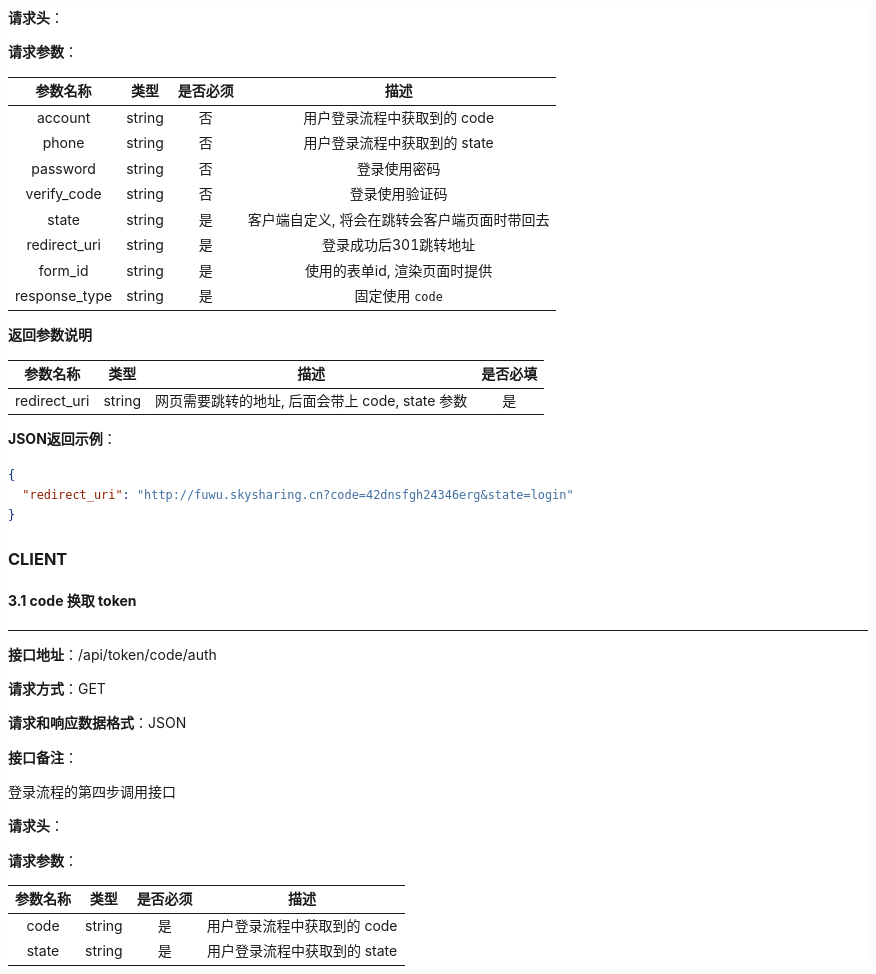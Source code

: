 **请求头**：

**请求参数**：

| 参数名称 |  类型  | 是否必须 |  描述  |
| :--: | :--: | :--: | :--: |
|   account   |   string   |   否   | 用户登录流程中获取到的 code     |
|   phone   |   string   |   否   | 用户登录流程中获取到的 state     |
|   password   |   string   |   否  | 登录使用密码     |
|   verify_code   |   string   |   否   | 登录使用验证码     |
|   state   |   string   |   是   | 客户端自定义, 将会在跳转会客户端页面时带回去    |
|   redirect_uri   |   string   |   是   | 登录成功后301跳转地址     |
|   form_id   |   string   |   是   | 使用的表单id, 渲染页面时提供     |
|   response_type   |   string   |   是   | 固定使用 `code`     |

**返回参数说明**

| 参数名称 |  类型  |  描述  | 是否必填 |
| :--: | :--: | :--: | :--: |
|   redirect_uri   | string     | 网页需要跳转的地址, 后面会带上 code, state 参数 | 是 |

**JSON返回示例**：

```json
{
  "redirect_uri": "http://fuwu.skysharing.cn?code=42dnsfgh24346erg&state=login"
}
```

### CLIENT

#### 3.1 code 换取 token

------

**接口地址**：/api/token/code/auth

**请求方式**：GET

**请求和响应数据格式**：JSON

**接口备注**：

登录流程的第四步调用接口

**请求头**：

**请求参数**：

| 参数名称 |  类型  | 是否必须 |  描述  |
| :--: | :--: | :--: | :--: |
|   code   |   string   |   是   | 用户登录流程中获取到的 code     |
|   state   |   string   |   是   | 用户登录流程中获取到的 state     |
